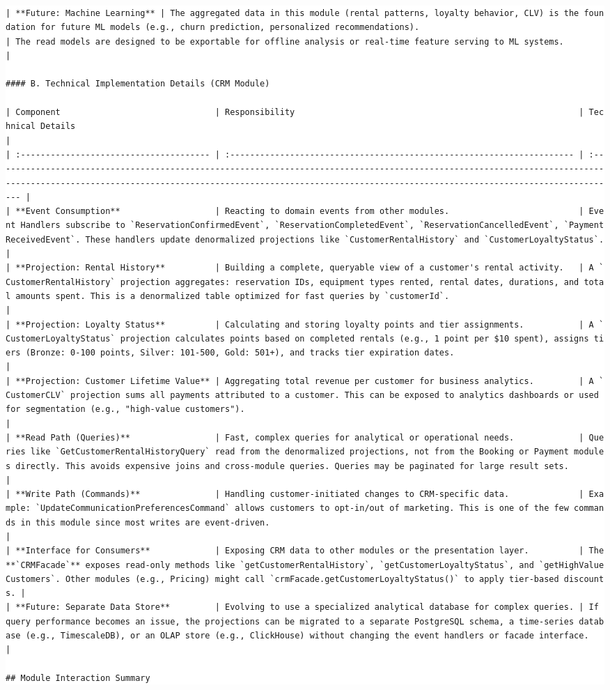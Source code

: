 ```
| **Future: Machine Learning** | The aggregated data in this module (rental patterns, loyalty behavior, CLV) is the foundation for future ML models (e.g., churn prediction, personalized recommendations).                                      | The read models are designed to be exportable for offline analysis or real-time feature serving to ML systems.                                                                                                       |

#### B. Technical Implementation Details (CRM Module)

| Component                               | Responsibility                                                         | Technical Details                                                                                                                                                                                                                                      |
| :-------------------------------------- | :--------------------------------------------------------------------- | :----------------------------------------------------------------------------------------------------------------------------------------------------------------------------------------------------------------------------------------------------- |
| **Event Consumption**                   | Reacting to domain events from other modules.                          | Event Handlers subscribe to `ReservationConfirmedEvent`, `ReservationCompletedEvent`, `ReservationCancelledEvent`, `PaymentReceivedEvent`. These handlers update denormalized projections like `CustomerRentalHistory` and `CustomerLoyaltyStatus`.    |
| **Projection: Rental History**          | Building a complete, queryable view of a customer's rental activity.   | A `CustomerRentalHistory` projection aggregates: reservation IDs, equipment types rented, rental dates, durations, and total amounts spent. This is a denormalized table optimized for fast queries by `customerId`.                                   |
| **Projection: Loyalty Status**          | Calculating and storing loyalty points and tier assignments.           | A `CustomerLoyaltyStatus` projection calculates points based on completed rentals (e.g., 1 point per $10 spent), assigns tiers (Bronze: 0-100 points, Silver: 101-500, Gold: 501+), and tracks tier expiration dates.                                  |
| **Projection: Customer Lifetime Value** | Aggregating total revenue per customer for business analytics.         | A `CustomerCLV` projection sums all payments attributed to a customer. This can be exposed to analytics dashboards or used for segmentation (e.g., "high-value customers").                                                                            |
| **Read Path (Queries)**                 | Fast, complex queries for analytical or operational needs.             | Queries like `GetCustomerRentalHistoryQuery` read from the denormalized projections, not from the Booking or Payment modules directly. This avoids expensive joins and cross-module queries. Queries may be paginated for large result sets.           |
| **Write Path (Commands)**               | Handling customer-initiated changes to CRM-specific data.              | Example: `UpdateCommunicationPreferencesCommand` allows customers to opt-in/out of marketing. This is one of the few commands in this module since most writes are event-driven.                                                                       |
| **Interface for Consumers**             | Exposing CRM data to other modules or the presentation layer.          | The **`CRMFacade`** exposes read-only methods like `getCustomerRentalHistory`, `getCustomerLoyaltyStatus`, and `getHighValueCustomers`. Other modules (e.g., Pricing) might call `crmFacade.getCustomerLoyaltyStatus()` to apply tier-based discounts. |
| **Future: Separate Data Store**         | Evolving to use a specialized analytical database for complex queries. | If query performance becomes an issue, the projections can be migrated to a separate PostgreSQL schema, a time-series database (e.g., TimescaleDB), or an OLAP store (e.g., ClickHouse) without changing the event handlers or facade interface.       |

## Module Interaction Summary

```
